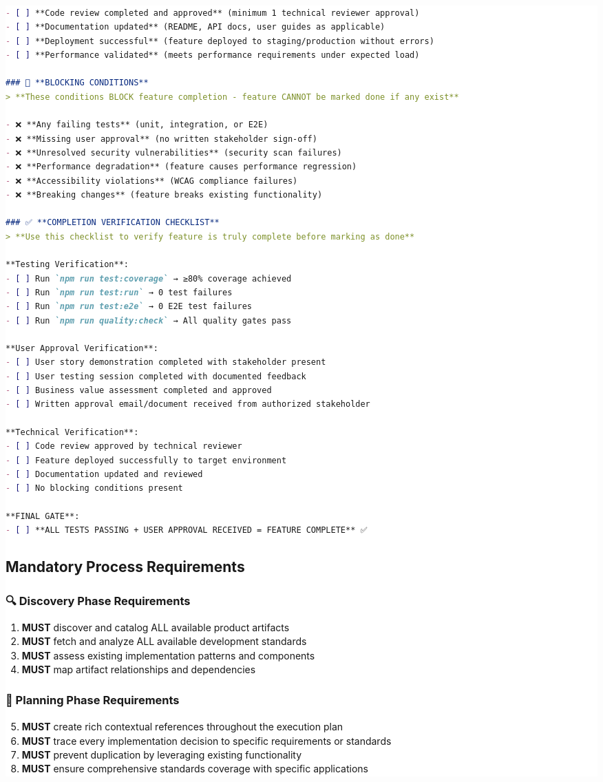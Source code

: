 ```markdown
- [ ] **Code review completed and approved** (minimum 1 technical reviewer approval)
- [ ] **Documentation updated** (README, API docs, user guides as applicable)
- [ ] **Deployment successful** (feature deployed to staging/production without errors)
- [ ] **Performance validated** (meets performance requirements under expected load)

### 🚫 **BLOCKING CONDITIONS**
> **These conditions BLOCK feature completion - feature CANNOT be marked done if any exist**

- ❌ **Any failing tests** (unit, integration, or E2E)
- ❌ **Missing user approval** (no written stakeholder sign-off)
- ❌ **Unresolved security vulnerabilities** (security scan failures)
- ❌ **Performance degradation** (feature causes performance regression)
- ❌ **Accessibility violations** (WCAG compliance failures)
- ❌ **Breaking changes** (feature breaks existing functionality)

### ✅ **COMPLETION VERIFICATION CHECKLIST**
> **Use this checklist to verify feature is truly complete before marking as done**

**Testing Verification**:
- [ ] Run `npm run test:coverage` → ≥80% coverage achieved
- [ ] Run `npm run test:run` → 0 test failures
- [ ] Run `npm run test:e2e` → 0 E2E test failures  
- [ ] Run `npm run quality:check` → All quality gates pass

**User Approval Verification**:
- [ ] User story demonstration completed with stakeholder present
- [ ] User testing session completed with documented feedback
- [ ] Business value assessment completed and approved
- [ ] Written approval email/document received from authorized stakeholder

**Technical Verification**:
- [ ] Code review approved by technical reviewer
- [ ] Feature deployed successfully to target environment
- [ ] Documentation updated and reviewed
- [ ] No blocking conditions present

**FINAL GATE**: 
- [ ] **ALL TESTS PASSING + USER APPROVAL RECEIVED = FEATURE COMPLETE** ✅
```

## Mandatory Process Requirements

### 🔍 Discovery Phase Requirements
1. **MUST** discover and catalog ALL available product artifacts
2. **MUST** fetch and analyze ALL available development standards
3. **MUST** assess existing implementation patterns and components
4. **MUST** map artifact relationships and dependencies

### 📝 Planning Phase Requirements  
5. **MUST** create rich contextual references throughout the execution plan
6. **MUST** trace every implementation decision to specific requirements or standards
7. **MUST** prevent duplication by leveraging existing functionality
8. **MUST** ensure comprehensive standards coverage with specific applications
